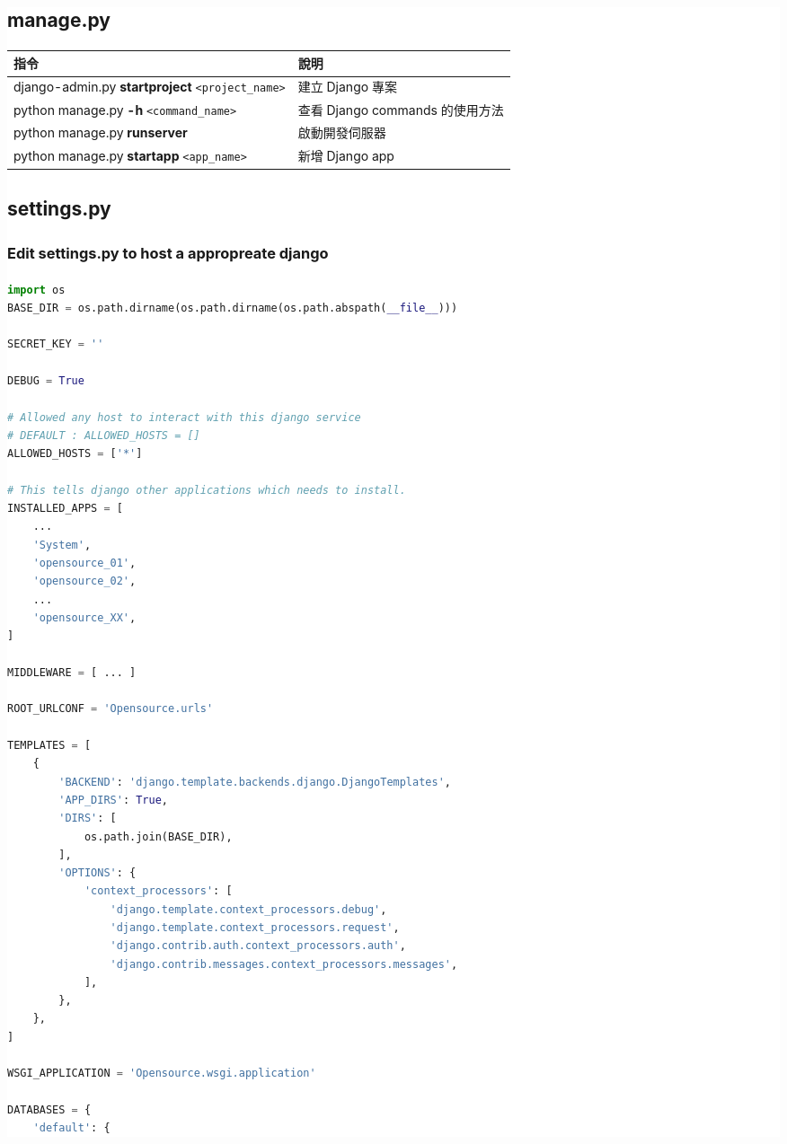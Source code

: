 ## manage.py  
|指令 | 說明 |
| :--- | :--- |
| django-admin.py **startproject** `<project_name>` | 建立 Django 專案 |
| python manage.py **-h** `<command_name>`  | 查看 Django commands 的使用方法 |
| python manage.py **runserver** | 啟動開發伺服器 |
| python manage.py **startapp** `<app_name>` | 新增 Django app |

## settings.py
### Edit settings.py to host a appropreate django

``` python 
import os
BASE_DIR = os.path.dirname(os.path.dirname(os.path.abspath(__file__)))

SECRET_KEY = ''

DEBUG = True

# Allowed any host to interact with this django service
# DEFAULT : ALLOWED_HOSTS = []
ALLOWED_HOSTS = ['*']

# This tells django other applications which needs to install.
INSTALLED_APPS = [
    ...
    'System',
    'opensource_01',
    'opensource_02',
    ...
    'opensource_XX',
]

MIDDLEWARE = [ ... ]

ROOT_URLCONF = 'Opensource.urls'

TEMPLATES = [
    {
        'BACKEND': 'django.template.backends.django.DjangoTemplates',
        'APP_DIRS': True,
        'DIRS': [
            os.path.join(BASE_DIR),
        ],
        'OPTIONS': {
            'context_processors': [
                'django.template.context_processors.debug',
                'django.template.context_processors.request',
                'django.contrib.auth.context_processors.auth',
                'django.contrib.messages.context_processors.messages',
            ],
        },
    },
]

WSGI_APPLICATION = 'Opensource.wsgi.application'

DATABASES = {
    'default': {
```